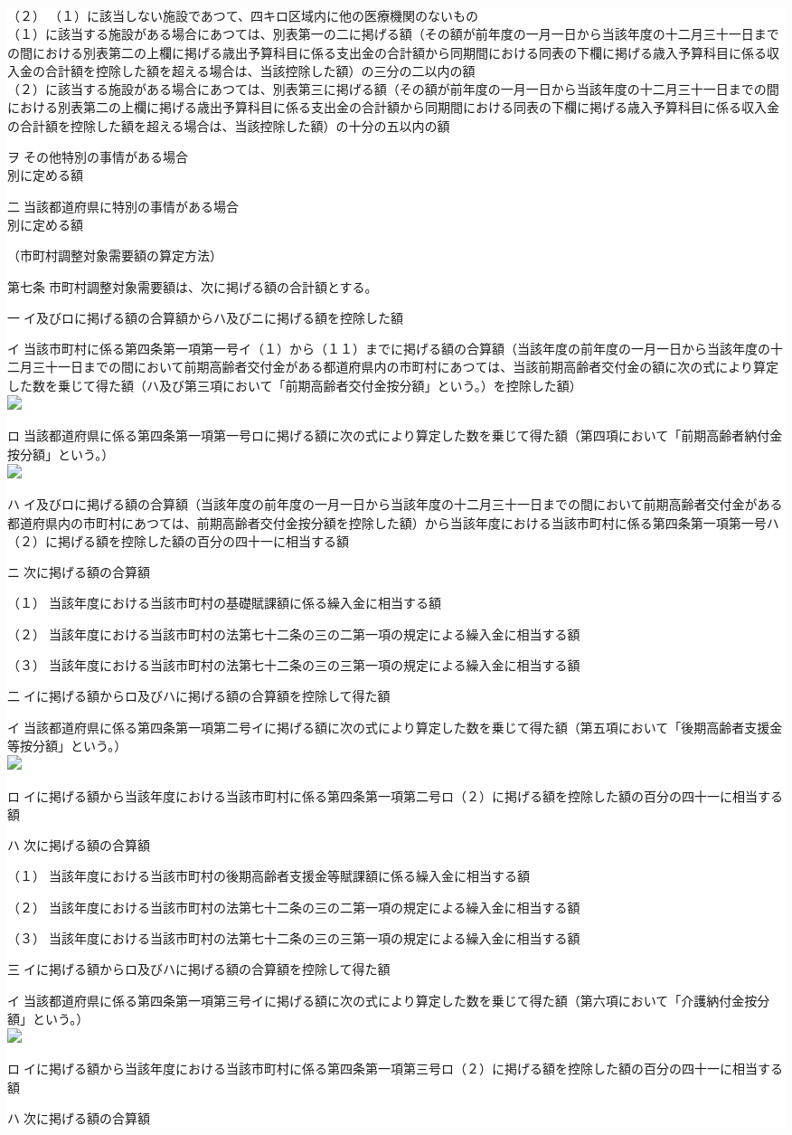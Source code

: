 （２） （１）に該当しない施設であつて、四キロ区域内に他の医療機関のないもの  
（１）に該当する施設がある場合にあつては、別表第一の二に掲げる額（その額が前年度の一月一日から当該年度の十二月三十一日までの間における別表第二の上欄に掲げる歳出予算科目に係る支出金の合計額から同期間における同表の下欄に掲げる歳入予算科目に係る収入金の合計額を控除した額を超える場合は、当該控除した額）の三分の二以内の額  
（２）に該当する施設がある場合にあつては、別表第三に掲げる額（その額が前年度の一月一日から当該年度の十二月三十一日までの間における別表第二の上欄に掲げる歳出予算科目に係る支出金の合計額から同期間における同表の下欄に掲げる歳入予算科目に係る収入金の合計額を控除した額を超える場合は、当該控除した額）の十分の五以内の額

ヲ その他特別の事情がある場合  
別に定める額

二 当該都道府県に特別の事情がある場合  
別に定める額

（市町村調整対象需要額の算定方法）

第七条 市町村調整対象需要額は、次に掲げる額の合計額とする。

一 イ及びロに掲げる額の合算額からハ及びニに掲げる額を控除した額

イ 当該市町村に係る第四条第一項第一号イ（１）から（１１）までに掲げる額の合算額（当該年度の前年度の一月一日から当該年度の十二月三十一日までの間において前期高齢者交付金がある都道府県内の市町村にあつては、当該前期高齢者交付金の額に次の式により算定した数を乗じて得た額（ハ及び第三項において「前期高齢者交付金按分額」という。）を控除した額）  
![](/./pict/2JH00000035679.jpg)

ロ 当該都道府県に係る第四条第一項第一号ロに掲げる額に次の式により算定した数を乗じて得た額（第四項において「前期高齢者納付金按分額」という。）  
![](/./pict/2JH00000024349.jpg)

ハ イ及びロに掲げる額の合算額（当該年度の前年度の一月一日から当該年度の十二月三十一日までの間において前期高齢者交付金がある都道府県内の市町村にあつては、前期高齢者交付金按分額を控除した額）から当該年度における当該市町村に係る第四条第一項第一号ハ（２）に掲げる額を控除した額の百分の四十一に相当する額

ニ 次に掲げる額の合算額

（１） 当該年度における当該市町村の基礎賦課額に係る繰入金に相当する額

（２） 当該年度における当該市町村の法第七十二条の三の二第一項の規定による繰入金に相当する額

（３） 当該年度における当該市町村の法第七十二条の三の三第一項の規定による繰入金に相当する額

二 イに掲げる額からロ及びハに掲げる額の合算額を控除して得た額

イ 当該都道府県に係る第四条第一項第二号イに掲げる額に次の式により算定した数を乗じて得た額（第五項において「後期高齢者支援金等按分額」という。）  
![](/./pict/2JH00000024350.jpg)

ロ イに掲げる額から当該年度における当該市町村に係る第四条第一項第二号ロ（２）に掲げる額を控除した額の百分の四十一に相当する額

ハ 次に掲げる額の合算額

（１） 当該年度における当該市町村の後期高齢者支援金等賦課額に係る繰入金に相当する額

（２） 当該年度における当該市町村の法第七十二条の三の二第一項の規定による繰入金に相当する額

（３） 当該年度における当該市町村の法第七十二条の三の三第一項の規定による繰入金に相当する額

三 イに掲げる額からロ及びハに掲げる額の合算額を控除して得た額

イ 当該都道府県に係る第四条第一項第三号イに掲げる額に次の式により算定した数を乗じて得た額（第六項において「介護納付金按分額」という。）  
![](/./pict/2JH00000024351.jpg)

ロ イに掲げる額から当該年度における当該市町村に係る第四条第一項第三号ロ（２）に掲げる額を控除した額の百分の四十一に相当する額

ハ 次に掲げる額の合算額

